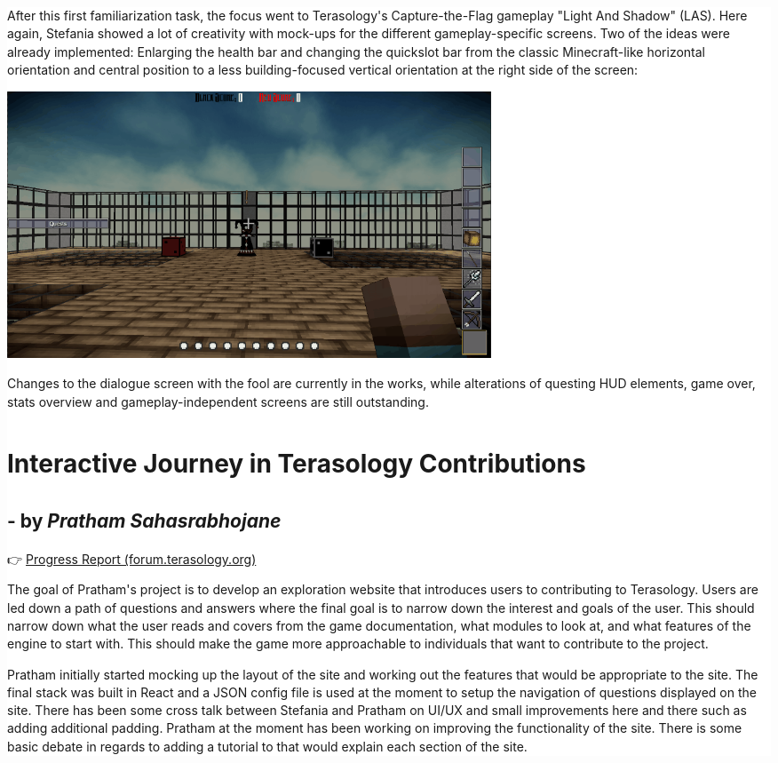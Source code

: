 After this first familiarization task, the focus went to Terasology's Capture-the-Flag gameplay "Light And Shadow" (LAS).
Here again, Stefania showed a lot of creativity with mock-ups for the different gameplay-specific screens.
Two of the ideas were already implemented: Enlarging the health bar and changing the quickslot bar from the classic Minecraft-like horizontal orientation and central position to a less building-focused vertical orientation at the right side of the screen:

<img src="las-inventory.gif" alt="LAS Quickslot Bar" style="height:300px">

Changes to the dialogue screen with the fool are currently in the works, while alterations of questing HUD elements, game over, stats overview and gameplay-independent screens are still outstanding.


# Interactive Journey in Terasology Contributions
## - by _Pratham Sahasrabhojane_

👉 [Progress Report (forum.terasology.org)](https://forum.terasology.org/threads/tutorial-journey-website-updates-gsoc-2020-theshubham99.2305/)

The goal of Pratham's project is to develop an exploration website that introduces users to contributing to Terasology. 
Users are led down a path of questions and answers where the final goal is to narrow down the interest and goals of the user. This should narrow
down what the user reads and covers from the game documentation, what modules to look at, and what features of the engine to start with. 
This should make the game more approachable to individuals that want to contribute to the project. 

Pratham initially started mocking up the layout of the site and working out the features that would be appropriate to the site. The final
stack was built in React and a JSON config file is used at the moment to setup the navigation of questions displayed on the site. There
has been some cross talk between Stefania and Pratham on UI/UX and small improvements here and there such as adding additional padding. 
Pratham at the moment has been working on improving the functionality of the site. There is some basic debate in regards to adding
a tutorial to that would explain each section of the site. 
